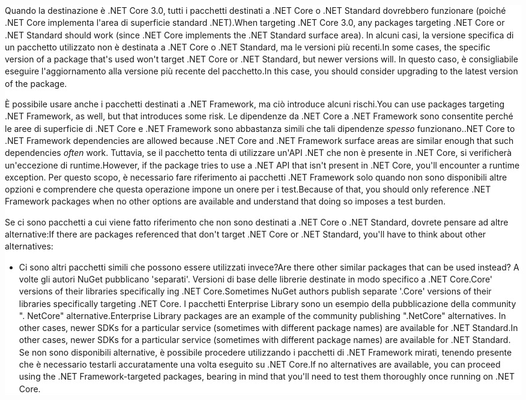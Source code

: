 <span data-ttu-id="b41f3-164">Quando la destinazione è .NET Core 3.0, tutti i pacchetti destinati a .NET Core o .NET Standard dovrebbero funzionare (poiché .NET Core implementa l'area di superficie standard .NET).</span><span class="sxs-lookup"><span data-stu-id="b41f3-164">When targeting .NET Core 3.0, any packages targeting .NET Core or .NET Standard should work (since .NET Core implements the .NET Standard surface area).</span></span> <span data-ttu-id="b41f3-165">In alcuni casi, la versione specifica di un pacchetto utilizzato non è destinata a .NET Core o .NET Standard, ma le versioni più recenti.</span><span class="sxs-lookup"><span data-stu-id="b41f3-165">In some cases, the specific version of a package that's used won't target .NET Core or .NET Standard, but newer versions will.</span></span> <span data-ttu-id="b41f3-166">In questo caso, è consigliabile eseguire l'aggiornamento alla versione più recente del pacchetto.</span><span class="sxs-lookup"><span data-stu-id="b41f3-166">In this case, you should consider upgrading to the latest version of the package.</span></span>

<span data-ttu-id="b41f3-167">È possibile usare anche i pacchetti destinati a .NET Framework, ma ciò introduce alcuni rischi.</span><span class="sxs-lookup"><span data-stu-id="b41f3-167">You can use packages targeting .NET Framework, as well, but that introduces some risk.</span></span> <span data-ttu-id="b41f3-168">Le dipendenze da .NET Core a .NET Framework sono consentite perché le aree di superficie di .NET Core e .NET Framework sono abbastanza simili che tali dipendenze *spesso* funzionano.</span><span class="sxs-lookup"><span data-stu-id="b41f3-168">.NET Core to .NET Framework dependencies are allowed because .NET Core and .NET Framework surface areas are similar enough that such dependencies *often* work.</span></span> <span data-ttu-id="b41f3-169">Tuttavia, se il pacchetto tenta di utilizzare un'API .NET che non è presente in .NET Core, si verificherà un'eccezione di runtime.</span><span class="sxs-lookup"><span data-stu-id="b41f3-169">However, if the package tries to use a .NET API that isn't present in .NET Core, you'll encounter a runtime exception.</span></span> <span data-ttu-id="b41f3-170">Per questo scopo, è necessario fare riferimento ai pacchetti .NET Framework solo quando non sono disponibili altre opzioni e comprendere che questa operazione impone un onere per i test.</span><span class="sxs-lookup"><span data-stu-id="b41f3-170">Because of that, you should only reference .NET Framework packages when no other options are available and understand that doing so imposes a test burden.</span></span>

<span data-ttu-id="b41f3-171">Se ci sono pacchetti a cui viene fatto riferimento che non sono destinati a .NET Core o .NET Standard, dovrete pensare ad altre alternative:</span><span class="sxs-lookup"><span data-stu-id="b41f3-171">If there are packages referenced that don't target .NET Core or .NET Standard, you'll have to think about other alternatives:</span></span>

- <span data-ttu-id="b41f3-172">Ci sono altri pacchetti simili che possono essere utilizzati invece?</span><span class="sxs-lookup"><span data-stu-id="b41f3-172">Are there other similar packages that can be used instead?</span></span> <span data-ttu-id="b41f3-173">A volte gli autori NuGet pubblicano 'separati'. Versioni di base delle librerie destinate in modo specifico a .NET Core.Core' versions of their libraries specifically ing .NET Core.</span><span class="sxs-lookup"><span data-stu-id="b41f3-173">Sometimes NuGet authors publish separate '.Core' versions of their libraries specifically targeting .NET Core.</span></span> <span data-ttu-id="b41f3-174">I pacchetti Enterprise Library sono un esempio della pubblicazione della community ". NetCore" alternative.</span><span class="sxs-lookup"><span data-stu-id="b41f3-174">Enterprise Library packages are an example of the community publishing ".NetCore" alternatives.</span></span> <span data-ttu-id="b41f3-175">In other cases, newer SDKs for a particular service (sometimes with different package names) are available for .NET Standard.</span><span class="sxs-lookup"><span data-stu-id="b41f3-175">In other cases, newer SDKs for a particular service (sometimes with different package names) are available for .NET Standard.</span></span> <span data-ttu-id="b41f3-176">Se non sono disponibili alternative, è possibile procedere utilizzando i pacchetti di .NET Framework mirati, tenendo presente che è necessario testarli accuratamente una volta eseguito su .NET Core.</span><span class="sxs-lookup"><span data-stu-id="b41f3-176">If no alternatives are available, you can proceed using the .NET Framework-targeted packages, bearing in mind that you'll need to test them thoroughly once running on .NET Core.</span></span>
